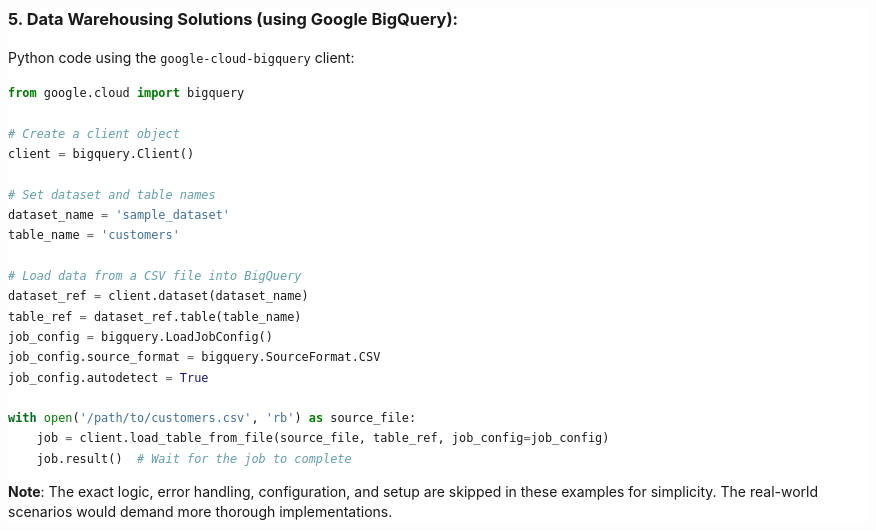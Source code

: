 ### 5. Data Warehousing Solutions (using Google BigQuery):

Python code using the `google-cloud-bigquery` client:

```python
from google.cloud import bigquery

# Create a client object
client = bigquery.Client()

# Set dataset and table names
dataset_name = 'sample_dataset'
table_name = 'customers'

# Load data from a CSV file into BigQuery
dataset_ref = client.dataset(dataset_name)
table_ref = dataset_ref.table(table_name)
job_config = bigquery.LoadJobConfig()
job_config.source_format = bigquery.SourceFormat.CSV
job_config.autodetect = True

with open('/path/to/customers.csv', 'rb') as source_file:
    job = client.load_table_from_file(source_file, table_ref, job_config=job_config)
    job.result()  # Wait for the job to complete
```

**Note**: The exact logic, error handling, configuration, and setup are skipped in these examples for simplicity. The real-world scenarios would demand more thorough implementations.
